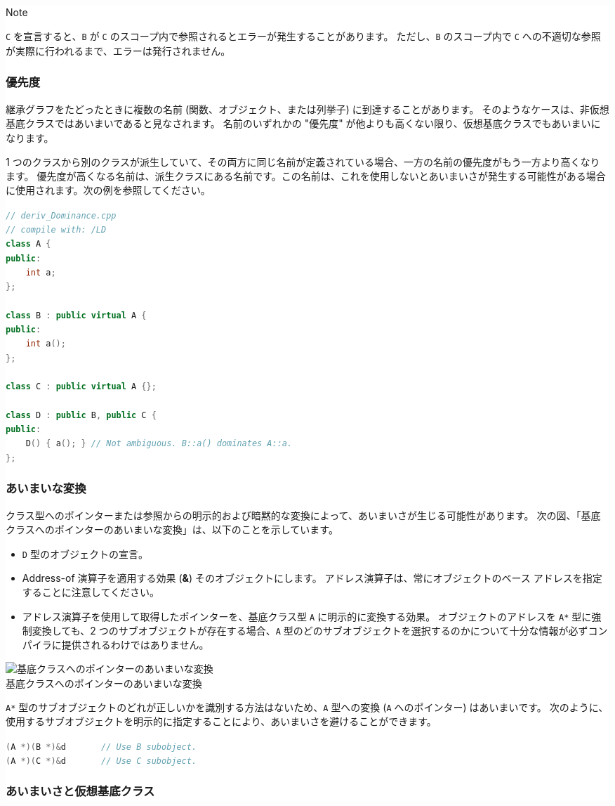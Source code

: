 > [!NOTE]
>  `C` を宣言すると、`B` が `C` のスコープ内で参照されるとエラーが発生することがあります。 ただし、`B` のスコープ内で `C` への不適切な参照が実際に行われるまで、エラーは発行されません。

### <a name="dominance"></a>優先度

継承グラフをたどったときに複数の名前 (関数、オブジェクト、または列挙子) に到達することがあります。 そのようなケースは、非仮想基底クラスではあいまいであると見なされます。 名前のいずれかの "優先度" が他よりも高くない限り、仮想基底クラスでもあいまいになります。

1 つのクラスから別のクラスが派生していて、その両方に同じ名前が定義されている場合、一方の名前の優先度がもう一方より高くなります。 優先度が高くなる名前は、派生クラスにある名前です。この名前は、これを使用しないとあいまいさが発生する可能性がある場合に使用されます。次の例を参照してください。

```cpp
// deriv_Dominance.cpp
// compile with: /LD
class A {
public:
    int a;
};

class B : public virtual A {
public:
    int a();
};

class C : public virtual A {};

class D : public B, public C {
public:
    D() { a(); } // Not ambiguous. B::a() dominates A::a.
};
```

### <a name="ambiguous-conversions"></a>あいまいな変換

クラス型へのポインターまたは参照からの明示的および暗黙的な変換によって、あいまいさが生じる可能性があります。 次の図、「基底クラスへのポインターのあいまいな変換」は、以下のことを示しています。

- `D` 型のオブジェクトの宣言。

- Address-of 演算子を適用する効果 (**&**) そのオブジェクトにします。 アドレス演算子は、常にオブジェクトのベース アドレスを指定することに注意してください。

- アドレス演算子を使用して取得したポインターを、基底クラス型 `A` に明示的に変換する効果。 オブジェクトのアドレスを `A*` 型に強制変換しても、2 つのサブオブジェクトが存在する場合、`A` 型のどのサブオブジェクトを選択するのかについて十分な情報が必ずコンパイラに提供されるわけではありません。

![基底クラスへのポインターのあいまいな変換](../cpp/media/vc38xt1.gif "基底クラスへのポインターのあいまいな変換") <br/>
基底クラスへのポインターのあいまいな変換

`A*` 型のサブオブジェクトのどれが正しいかを識別する方法はないため、`A` 型への変換 (`A` へのポインター) はあいまいです。 次のように、使用するサブオブジェクトを明示的に指定することにより、あいまいさを避けることができます。

```cpp
(A *)(B *)&d       // Use B subobject.
(A *)(C *)&d       // Use C subobject.
```

### <a name="ambiguities-and-virtual-base-classes"></a>あいまいさと仮想基底クラス
